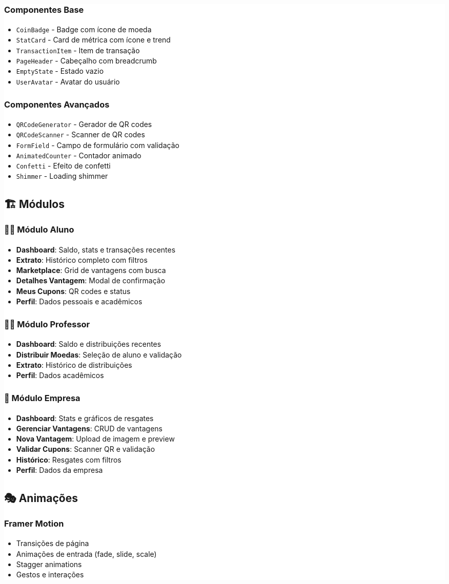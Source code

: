 ### Componentes Base
- `CoinBadge` - Badge com ícone de moeda
- `StatCard` - Card de métrica com ícone e trend
- `TransactionItem` - Item de transação
- `PageHeader` - Cabeçalho com breadcrumb
- `EmptyState` - Estado vazio
- `UserAvatar` - Avatar do usuário

### Componentes Avançados
- `QRCodeGenerator` - Gerador de QR codes
- `QRCodeScanner` - Scanner de QR codes
- `FormField` - Campo de formulário com validação
- `AnimatedCounter` - Contador animado
- `Confetti` - Efeito de confetti
- `Shimmer` - Loading shimmer

## 🏗️ Módulos

### 👨‍🎓 Módulo Aluno
- **Dashboard**: Saldo, stats e transações recentes
- **Extrato**: Histórico completo com filtros
- **Marketplace**: Grid de vantagens com busca
- **Detalhes Vantagem**: Modal de confirmação
- **Meus Cupons**: QR codes e status
- **Perfil**: Dados pessoais e acadêmicos

### 👨‍🏫 Módulo Professor  
- **Dashboard**: Saldo e distribuições recentes
- **Distribuir Moedas**: Seleção de aluno e validação
- **Extrato**: Histórico de distribuições
- **Perfil**: Dados acadêmicos

### 🏢 Módulo Empresa
- **Dashboard**: Stats e gráficos de resgates
- **Gerenciar Vantagens**: CRUD de vantagens
- **Nova Vantagem**: Upload de imagem e preview
- **Validar Cupons**: Scanner QR e validação
- **Histórico**: Resgates com filtros
- **Perfil**: Dados da empresa

## 🎭 Animações

### Framer Motion
- Transições de página
- Animações de entrada (fade, slide, scale)
- Stagger animations
- Gestos e interações

